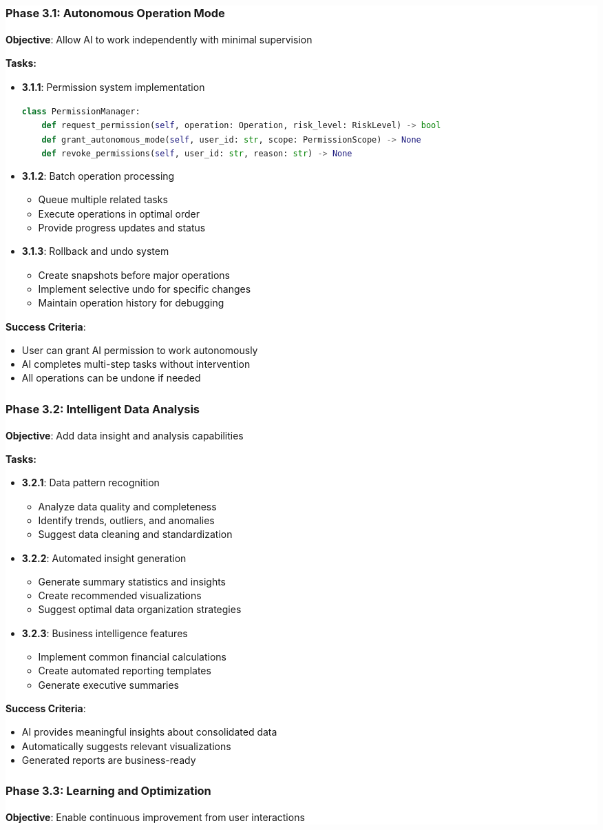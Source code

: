 ### **Phase 3.1: Autonomous Operation Mode**
**Objective**: Allow AI to work independently with minimal supervision

**Tasks:**
- **3.1.1**: Permission system implementation
  ```python
  class PermissionManager:
      def request_permission(self, operation: Operation, risk_level: RiskLevel) -> bool
      def grant_autonomous_mode(self, user_id: str, scope: PermissionScope) -> None
      def revoke_permissions(self, user_id: str, reason: str) -> None
  ```

- **3.1.2**: Batch operation processing
  - Queue multiple related tasks
  - Execute operations in optimal order
  - Provide progress updates and status

- **3.1.3**: Rollback and undo system
  - Create snapshots before major operations
  - Implement selective undo for specific changes
  - Maintain operation history for debugging

**Success Criteria**:
- User can grant AI permission to work autonomously
- AI completes multi-step tasks without intervention
- All operations can be undone if needed

### **Phase 3.2: Intelligent Data Analysis**
**Objective**: Add data insight and analysis capabilities

**Tasks:**
- **3.2.1**: Data pattern recognition
  - Analyze data quality and completeness
  - Identify trends, outliers, and anomalies
  - Suggest data cleaning and standardization

- **3.2.2**: Automated insight generation
  - Generate summary statistics and insights
  - Create recommended visualizations
  - Suggest optimal data organization strategies

- **3.2.3**: Business intelligence features
  - Implement common financial calculations
  - Create automated reporting templates
  - Generate executive summaries

**Success Criteria**:
- AI provides meaningful insights about consolidated data
- Automatically suggests relevant visualizations
- Generated reports are business-ready

### **Phase 3.3: Learning and Optimization**
**Objective**: Enable continuous improvement from user interactions

